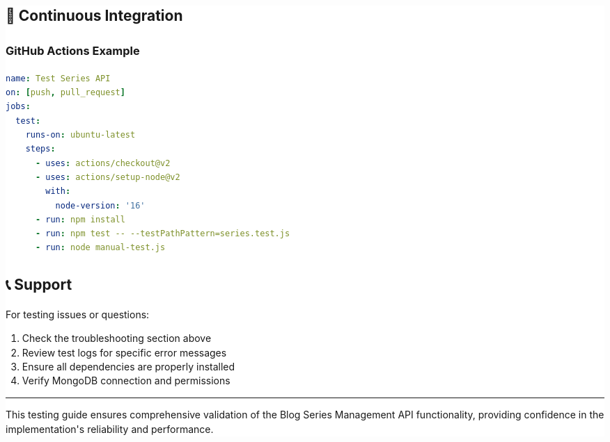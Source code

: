## 🚀 Continuous Integration

### GitHub Actions Example
```yaml
name: Test Series API
on: [push, pull_request]
jobs:
  test:
    runs-on: ubuntu-latest
    steps:
      - uses: actions/checkout@v2
      - uses: actions/setup-node@v2
        with:
          node-version: '16'
      - run: npm install
      - run: npm test -- --testPathPattern=series.test.js
      - run: node manual-test.js
```

## 📞 Support

For testing issues or questions:
1. Check the troubleshooting section above
2. Review test logs for specific error messages
3. Ensure all dependencies are properly installed
4. Verify MongoDB connection and permissions

---

This testing guide ensures comprehensive validation of the Blog Series Management API functionality, providing confidence in the implementation's reliability and performance. 